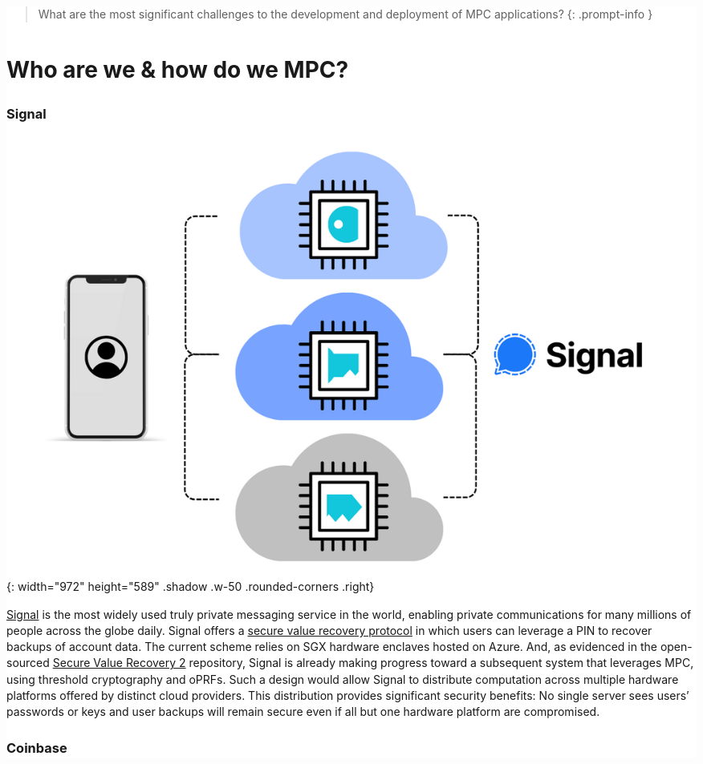 > What are the most significant challenges to the development and deployment of MPC applications?
{: .prompt-info }

# Who are we & how do we MPC?

### Signal

![Signal](/assets/img/signaloverview.png){: width="972" height="589" .shadow .w-50 .rounded-corners .right}

[Signal](https://signal.org/) is the most widely used truly private messaging service in the world, enabling private communications for many millions of people across the globe daily. Signal offers a [secure value recovery protocol](https://signal.org/blog/secure-value-recovery/) in which users can leverage a PIN to recover backups of account data. The current scheme relies on SGX hardware enclaves hosted on Azure. And, as evidenced in the open-sourced [Secure Value Recovery 2](https://github.com/signalapp/SecureValueRecovery2) repository, Signal is already making progress toward a subsequent system that leverages MPC, using threshold cryptography and oPRFs. Such a design would allow Signal to distribute computation across multiple hardware platforms offered by distinct cloud providers. This distribution provides significant security benefits: No single server sees users’ passwords or keys and user backups will remain secure even if all but one hardware platform are compromised.

### Coinbase

